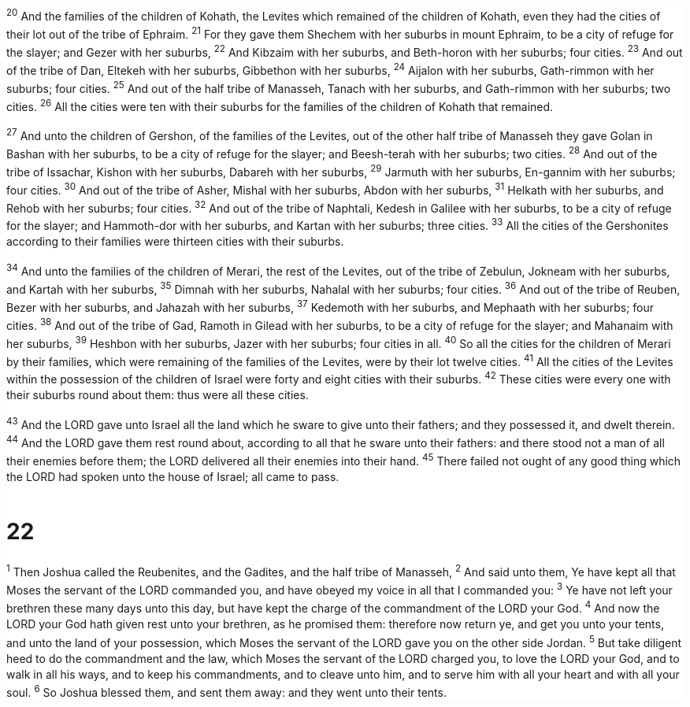


<sup class='bibleverse'>20</sup> And the families of the children of Kohath, the Levites which remained of the children of Kohath, even they had the cities of their lot out of the tribe of Ephraim. <sup class='bibleverse'>21</sup> For they gave them Shechem with her suburbs in mount Ephraim, to be a city of refuge for the slayer; and Gezer with her suburbs, <sup class='bibleverse'>22</sup> And Kibzaim with her suburbs, and Beth-horon with her suburbs; four cities. <sup class='bibleverse'>23</sup> And out of the tribe of Dan, Eltekeh with her suburbs, Gibbethon with her suburbs, <sup class='bibleverse'>24</sup> Aijalon with her suburbs, Gath-rimmon with her suburbs; four cities. <sup class='bibleverse'>25</sup> And out of the half tribe of Manasseh, Tanach with her suburbs, and Gath-rimmon with her suburbs; two cities. <sup class='bibleverse'>26</sup> All the cities were ten with their suburbs for the families of the children of Kohath that remained. 

<sup class='bibleverse'>27</sup> And unto the children of Gershon, of the families of the Levites, out of the other half tribe of Manasseh they gave Golan in Bashan with her suburbs, to be a city of refuge for the slayer; and Beesh-terah with her suburbs; two cities. <sup class='bibleverse'>28</sup> And out of the tribe of Issachar, Kishon with her suburbs, Dabareh with her suburbs, <sup class='bibleverse'>29</sup> Jarmuth with her suburbs, En-gannim with her suburbs; four cities. <sup class='bibleverse'>30</sup> And out of the tribe of Asher, Mishal with her suburbs, Abdon with her suburbs, <sup class='bibleverse'>31</sup> Helkath with her suburbs, and Rehob with her suburbs; four cities. <sup class='bibleverse'>32</sup> And out of the tribe of Naphtali, Kedesh in Galilee with her suburbs, to be a city of refuge for the slayer; and Hammoth-dor with her suburbs, and Kartan with her suburbs; three cities. <sup class='bibleverse'>33</sup> All the cities of the Gershonites according to their families were thirteen cities with their suburbs. 

<sup class='bibleverse'>34</sup> And unto the families of the children of Merari, the rest of the Levites, out of the tribe of Zebulun, Jokneam with her suburbs, and Kartah with her suburbs, <sup class='bibleverse'>35</sup> Dimnah with her suburbs, Nahalal with her suburbs; four cities. <sup class='bibleverse'>36</sup> And out of the tribe of Reuben, Bezer with her suburbs, and Jahazah with her suburbs, <sup class='bibleverse'>37</sup> Kedemoth with her suburbs, and Mephaath with her suburbs; four cities. <sup class='bibleverse'>38</sup> And out of the tribe of Gad, Ramoth in Gilead with her suburbs, to be a city of refuge for the slayer; and Mahanaim with her suburbs, <sup class='bibleverse'>39</sup> Heshbon with her suburbs, Jazer with her suburbs; four cities in all. <sup class='bibleverse'>40</sup> So all the cities for the children of Merari by their families, which were remaining of the families of the Levites, were by their lot twelve cities. <sup class='bibleverse'>41</sup> All the cities of the Levites within the possession of the children of Israel were forty and eight cities with their suburbs. <sup class='bibleverse'>42</sup> These cities were every one with their suburbs round about them: thus were all these cities. 

<sup class='bibleverse'>43</sup> And the LORD gave unto Israel all the land which he sware to give unto their fathers; and they possessed it, and dwelt therein. <sup class='bibleverse'>44</sup> And the LORD gave them rest round about, according to all that he sware unto their fathers: and there stood not a man of all their enemies before them; the LORD delivered all their enemies into their hand. <sup class='bibleverse'>45</sup> There failed not ought of any good thing which the LORD had spoken unto the house of Israel; all came to pass. 

# 22 
<sup class='bibleverse'>1</sup> Then Joshua called the Reubenites, and the Gadites, and the half tribe of Manasseh, <sup class='bibleverse'>2</sup> And said unto them, Ye have kept all that Moses the servant of the LORD commanded you, and have obeyed my voice in all that I commanded you: <sup class='bibleverse'>3</sup> Ye have not left your brethren these many days unto this day, but have kept the charge of the commandment of the LORD your God. <sup class='bibleverse'>4</sup> And now the LORD your God hath given rest unto your brethren, as he promised them: therefore now return ye, and get you unto your tents, and unto the land of your possession, which Moses the servant of the LORD gave you on the other side Jordan. <sup class='bibleverse'>5</sup> But take diligent heed to do the commandment and the law, which Moses the servant of the LORD charged you, to love the LORD your God, and to walk in all his ways, and to keep his commandments, and to cleave unto him, and to serve him with all your heart and with all your soul. <sup class='bibleverse'>6</sup> So Joshua blessed them, and sent them away: and they went unto their tents. 
